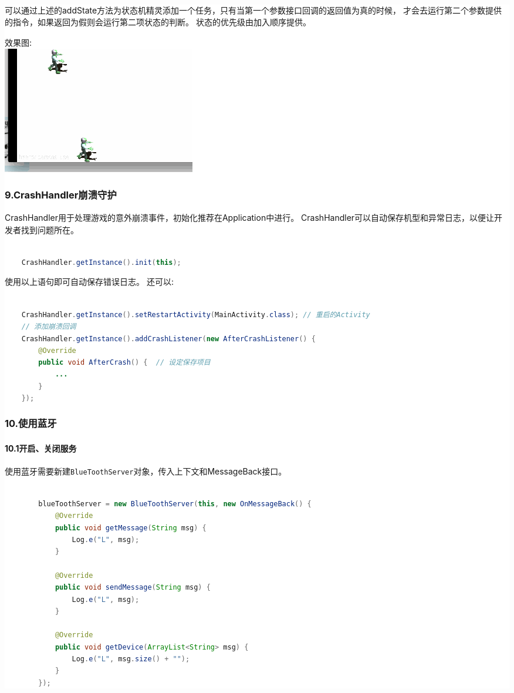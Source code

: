 可以通过上述的addState方法为状态机精灵添加一个任务，只有当第一个参数接口回调的返回值为真的时候，
才会去运行第二个参数提供的指令，如果返回为假则会运行第二项状态的判断。
状态的优先级由加入顺序提供。

效果图:  
![state](art/statesprite.gif)    

### 9.CrashHandler崩溃守护  
CrashHandler用于处理游戏的意外崩溃事件，初始化推荐在Application中进行。
CrashHandler可以自动保存机型和异常日志，以便让开发者找到问题所在。

``` java

    CrashHandler.getInstance().init(this);

```
使用以上语句即可自动保存错误日志。
还可以:

``` java
        
    CrashHandler.getInstance().setRestartActivity(MainActivity.class); // 重启的Activity
    // 添加崩溃回调
    CrashHandler.getInstance().addCrashListener(new AfterCrashListener() {
        @Override
        public void AfterCrash() {  // 设定保存项目
            ...
        }
    });    

```

### 10.使用蓝牙

#### 10.1开启、关闭服务
使用蓝牙需要新建`BlueToothServer`对象，传入上下文和MessageBack接口。

``` java

        blueToothServer = new BlueToothServer(this, new OnMessageBack() {
            @Override
            public void getMessage(String msg) {
                Log.e("L", msg);
            }

            @Override
            public void sendMessage(String msg) {
                Log.e("L", msg);
            }

            @Override
            public void getDevice(ArrayList<String> msg) {
                Log.e("L", msg.size() + "");
            }
        });
```